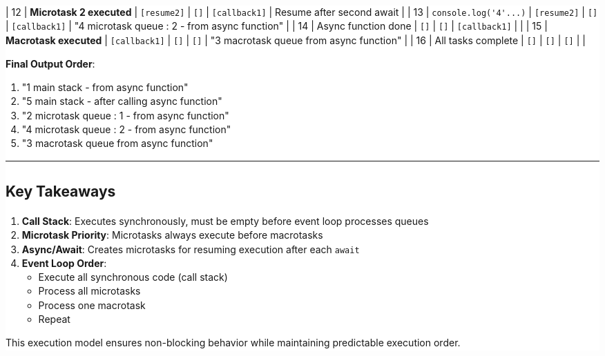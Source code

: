 | 12 | **Microtask 2 executed** | `[resume2]` | `[]` | `[callback1]` | Resume after second await |
| 13 | `console.log('4'...)` | `[resume2]` | `[]` | `[callback1]` | "4 microtask queue : 2 - from async function" |
| 14 | Async function done | `[]` | `[]` | `[callback1]` | |
| 15 | **Macrotask executed** | `[callback1]` | `[]` | `[]` | "3 macrotask queue from async function" |
| 16 | All tasks complete | `[]` | `[]` | `[]` | |

**Final Output Order**:
1. "1 main stack - from async function"
2. "5 main stack - after calling async function"  
3. "2 microtask queue : 1 - from async function"
4. "4 microtask queue : 2 - from async function"
5. "3 macrotask queue from async function"

---

## Key Takeaways

1. **Call Stack**: Executes synchronously, must be empty before event loop processes queues
2. **Microtask Priority**: Microtasks always execute before macrotasks
3. **Async/Await**: Creates microtasks for resuming execution after each `await`
4. **Event Loop Order**: 
   - Execute all synchronous code (call stack)
   - Process all microtasks
   - Process one macrotask
   - Repeat

This execution model ensures non-blocking behavior while maintaining predictable execution order.